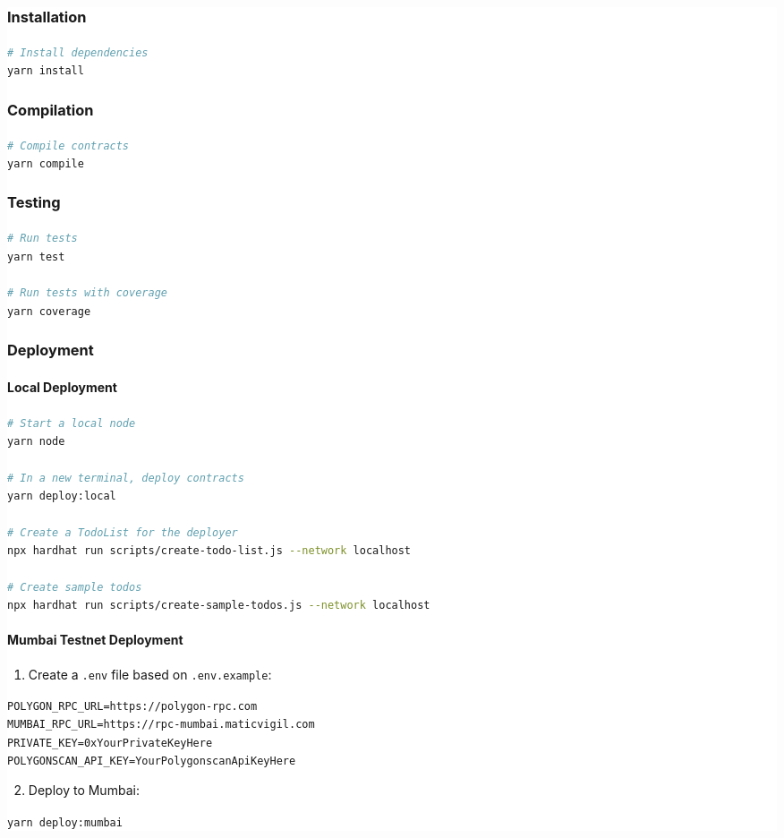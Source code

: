 ### Installation

```bash
# Install dependencies
yarn install
```

### Compilation

```bash
# Compile contracts
yarn compile
```

### Testing

```bash
# Run tests
yarn test

# Run tests with coverage
yarn coverage
```

### Deployment

#### Local Deployment

```bash
# Start a local node
yarn node

# In a new terminal, deploy contracts
yarn deploy:local

# Create a TodoList for the deployer
npx hardhat run scripts/create-todo-list.js --network localhost

# Create sample todos
npx hardhat run scripts/create-sample-todos.js --network localhost
```

#### Mumbai Testnet Deployment

1. Create a `.env` file based on `.env.example`:
```
POLYGON_RPC_URL=https://polygon-rpc.com
MUMBAI_RPC_URL=https://rpc-mumbai.maticvigil.com
PRIVATE_KEY=0xYourPrivateKeyHere
POLYGONSCAN_API_KEY=YourPolygonscanApiKeyHere
```

2. Deploy to Mumbai:
```bash
yarn deploy:mumbai
```
